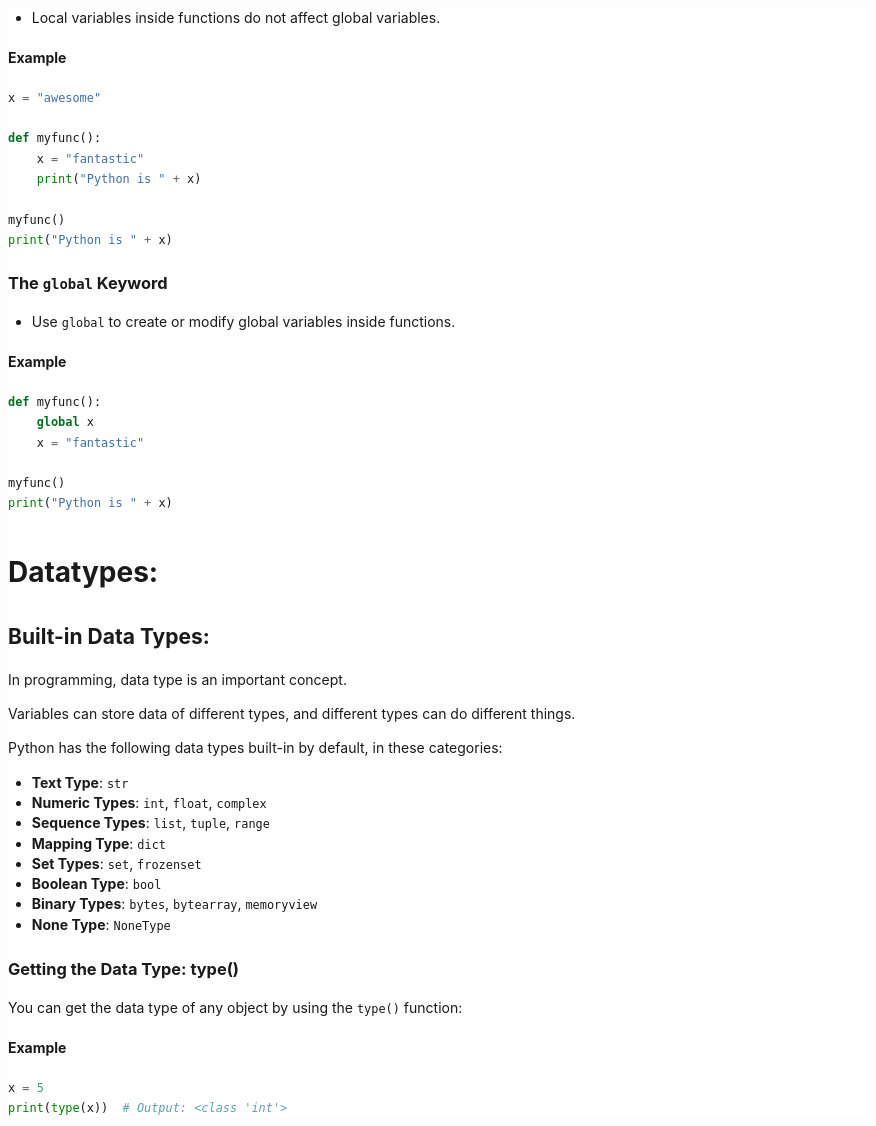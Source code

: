 - Local variables inside functions do not affect global variables.

#### Example
```python
x = "awesome"

def myfunc():
    x = "fantastic"
    print("Python is " + x)

myfunc()
print("Python is " + x)
```

### The `global` Keyword

- Use `global` to create or modify global variables inside functions.

#### Example
```python
def myfunc():
    global x
    x = "fantastic"

myfunc()
print("Python is " + x)
```

# Datatypes:

## Built-in Data Types:

In programming, data type is an important concept.

Variables can store data of different types, and different types can do different things.

Python has the following data types built-in by default, in these categories:

- **Text Type**: `str`
- **Numeric Types**: `int`, `float`, `complex`
- **Sequence Types**: `list`, `tuple`, `range`
- **Mapping Type**: `dict`
- **Set Types**: `set`, `frozenset`
- **Boolean Type**: `bool`
- **Binary Types**: `bytes`, `bytearray`, `memoryview`
- **None Type**: `NoneType`

### Getting the Data Type: type()

You can get the data type of any object by using the `type()` function:

#### Example
```python
x = 5
print(type(x))  # Output: <class 'int'>
```
